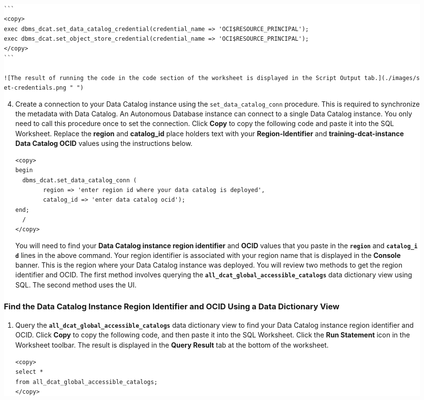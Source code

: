     ```
    <copy>
    exec dbms_dcat.set_data_catalog_credential(credential_name => 'OCI$RESOURCE_PRINCIPAL');
    exec dbms_dcat.set_object_store_credential(credential_name => 'OCI$RESOURCE_PRINCIPAL');
    </copy>
    ```

    ![The result of running the code in the code section of the worksheet is displayed in the Script Output tab.](./images/set-credentials.png " ")

4. Create a connection to your Data Catalog instance using the `set_data_catalog_conn` procedure. This is required to synchronize the metadata with Data Catalog. An Autonomous Database instance can connect to a single Data Catalog instance. You only need to call this procedure once to set the connection. Click **Copy** to copy the following code and paste it into the SQL Worksheet. Replace the **region** and **catalog_id** place holders text with your **Region-Identifier** and **training-dcat-instance Data Catalog OCID** values using the instructions below.

    ```
    <copy>
    begin
      dbms_dcat.set_data_catalog_conn (
            region => 'enter region id where your data catalog is deployed',
            catalog_id => 'enter data catalog ocid');
    end;
      /
    </copy>
    ```

    You will need to find your **Data Catalog instance region identifier** and **OCID** values that you paste in the **`region`** and **`catalog_id`** lines in the above command. Your region identifier is associated with your region name that is displayed in the **Console** banner. This is the region where your Data Catalog instance was deployed. You will review two methods to get the region identifier and OCID. The first method involves querying the **`all_dcat_global_accessible_catalogs`** data dictionary view using SQL. The second method uses the UI.

### **Find the Data Catalog Instance Region Identifier and OCID Using a Data Dictionary View**
1. Query the **`all_dcat_global_accessible_catalogs`** data dictionary view to find your Data Catalog instance region identifier and OCID. Click **Copy** to copy the following code, and then paste it into the SQL Worksheet. Click the **Run Statement** icon in the Worksheet toolbar. The result is displayed in the **Query Result** tab at the bottom of the worksheet.

    ```
    <copy>
    select *
    from all_dcat_global_accessible_catalogs;
    </copy>
    ```
